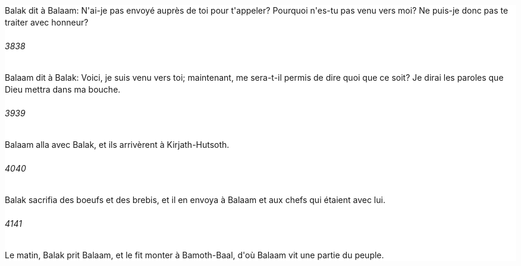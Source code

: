 Balak dit à Balaam: N'ai-je pas envoyé auprès de toi pour t'appeler? Pourquoi n'es-tu pas venu vers moi? Ne puis-je donc pas te traiter avec honneur?
###### 3838
Balaam dit à Balak: Voici, je suis venu vers toi; maintenant, me sera-t-il permis de dire quoi que ce soit? Je dirai les paroles que Dieu mettra dans ma bouche.
###### 3939
Balaam alla avec Balak, et ils arrivèrent à Kirjath-Hutsoth.
###### 4040
Balak sacrifia des boeufs et des brebis, et il en envoya à Balaam et aux chefs qui étaient avec lui.
###### 4141
Le matin, Balak prit Balaam, et le fit monter à Bamoth-Baal, d'où Balaam vit une partie du peuple.
